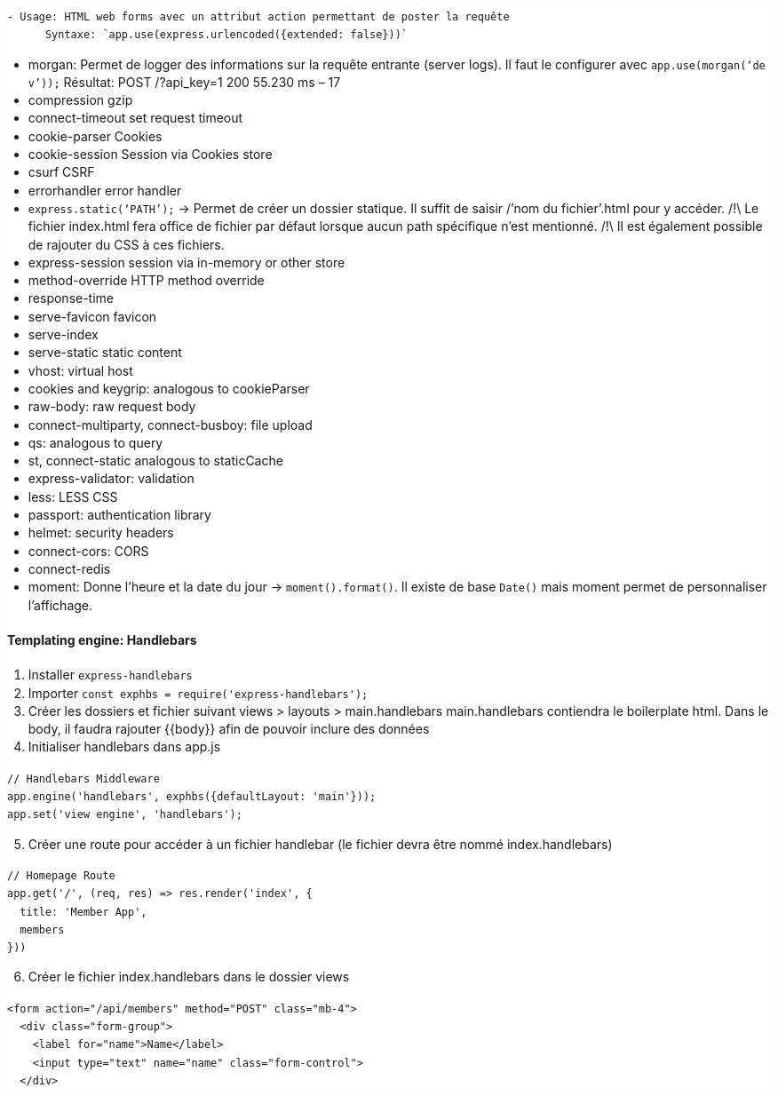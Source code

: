     - Usage: HTML web forms avec un attribut action permettant de poster la requête
          Syntaxe: `app.use(express.urlencoded({extended: false}))`
- morgan: Permet de logger des informations sur la requête entrante (server logs). Il faut le configurer avec `app.use(morgan(‘dev’));`
Résultat: POST /?api_key=1 200 55.230 ms – 17
- compression gzip
- connect-timeout set request timeout
- cookie-parser Cookies
- cookie-session Session via Cookies store
- csurf CSRF
- errorhandler error handler
- `express.static(‘PATH’);` → Permet de créer un dossier statique. Il suffit de saisir /’nom du fichier’.html pour y accéder.
      /!\ Le fichier index.html fera office de fichier par défaut lorsque aucun path spécifique n’est mentionné.
      /!\ Il est également possible de rajouter du CSS à ces fichiers.
- express-session session via in-memory or other store
- method-override HTTP method override
- response-time
- serve-favicon favicon
- serve-index
- serve-static static content
- vhost: virtual host
- cookies and keygrip: analogous to cookieParser
- raw-body: raw request body
- connect-multiparty, connect-busboy: file upload
- qs: analogous to query
- st, connect-static analogous to staticCache
- express-validator: validation
- less: LESS CSS
- passport: authentication library
- helmet: security headers
- connect-cors: CORS
- connect-redis
- moment: Donne l’heure et la date du jour → `moment().format()`. Il existe de base `Date()` mais moment permet de personnaliser l’affichage.

#### Templating engine: Handlebars
1. Installer `express-handlebars`
2. Importer `const exphbs = require('express-handlebars');`
3. Créer les dossiers et fichier suivant views > layouts > main.handlebars
   main.handlebars contiendra le boilerplate html. Dans le body, il faudra rajouter {{body}} afin de pouvoir inclure des données
4. Initialiser handlebars dans app.js
```
// Handlebars Middleware
app.engine('handlebars', exphbs({defaultLayout: 'main'}));
app.set('view engine', 'handlebars');
```
5. Créer une route pour accéder à un fichier handlebar (le fichier devra être nommé index.handlebars)
```
// Homepage Route
app.get('/', (req, res) => res.render('index', {
  title: 'Member App',
  members
}))
```
6. Créer le fichier index.handlebars dans le dossier views
```
<form action="/api/members" method="POST" class="mb-4">
  <div class="form-group">
    <label for="name">Name</label>
    <input type="text" name="name" class="form-control">
  </div>
```